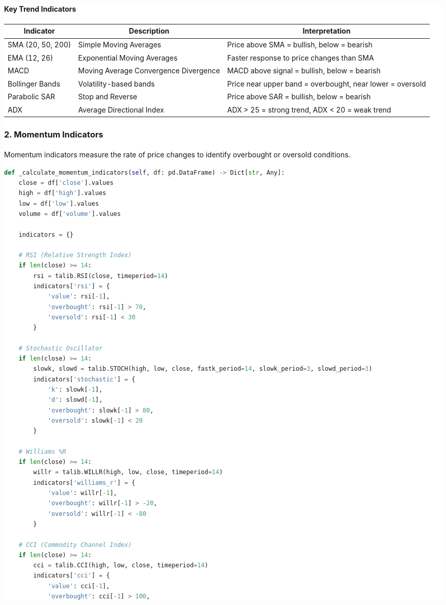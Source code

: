 #### Key Trend Indicators

| Indicator | Description | Interpretation |
|-----------|-------------|----------------|
| SMA (20, 50, 200) | Simple Moving Averages | Price above SMA = bullish, below = bearish |
| EMA (12, 26) | Exponential Moving Averages | Faster response to price changes than SMA |
| MACD | Moving Average Convergence Divergence | MACD above signal = bullish, below = bearish |
| Bollinger Bands | Volatility-based bands | Price near upper band = overbought, near lower = oversold |
| Parabolic SAR | Stop and Reverse | Price above SAR = bullish, below = bearish |
| ADX | Average Directional Index | ADX > 25 = strong trend, ADX < 20 = weak trend |

### 2. Momentum Indicators

Momentum indicators measure the rate of price changes to identify overbought or oversold conditions.

```python
def _calculate_momentum_indicators(self, df: pd.DataFrame) -> Dict[str, Any]:
    close = df['close'].values
    high = df['high'].values
    low = df['low'].values
    volume = df['volume'].values
    
    indicators = {}
    
    # RSI (Relative Strength Index)
    if len(close) >= 14:
        rsi = talib.RSI(close, timeperiod=14)
        indicators['rsi'] = {
            'value': rsi[-1],
            'overbought': rsi[-1] > 70,
            'oversold': rsi[-1] < 30
        }
    
    # Stochastic Oscillator
    if len(close) >= 14:
        slowk, slowd = talib.STOCH(high, low, close, fastk_period=14, slowk_period=3, slowd_period=3)
        indicators['stochastic'] = {
            'k': slowk[-1],
            'd': slowd[-1],
            'overbought': slowk[-1] > 80,
            'oversold': slowk[-1] < 20
        }
    
    # Williams %R
    if len(close) >= 14:
        willr = talib.WILLR(high, low, close, timeperiod=14)
        indicators['williams_r'] = {
            'value': willr[-1],
            'overbought': willr[-1] > -20,
            'oversold': willr[-1] < -80
        }
    
    # CCI (Commodity Channel Index)
    if len(close) >= 14:
        cci = talib.CCI(high, low, close, timeperiod=14)
        indicators['cci'] = {
            'value': cci[-1],
            'overbought': cci[-1] > 100,
```